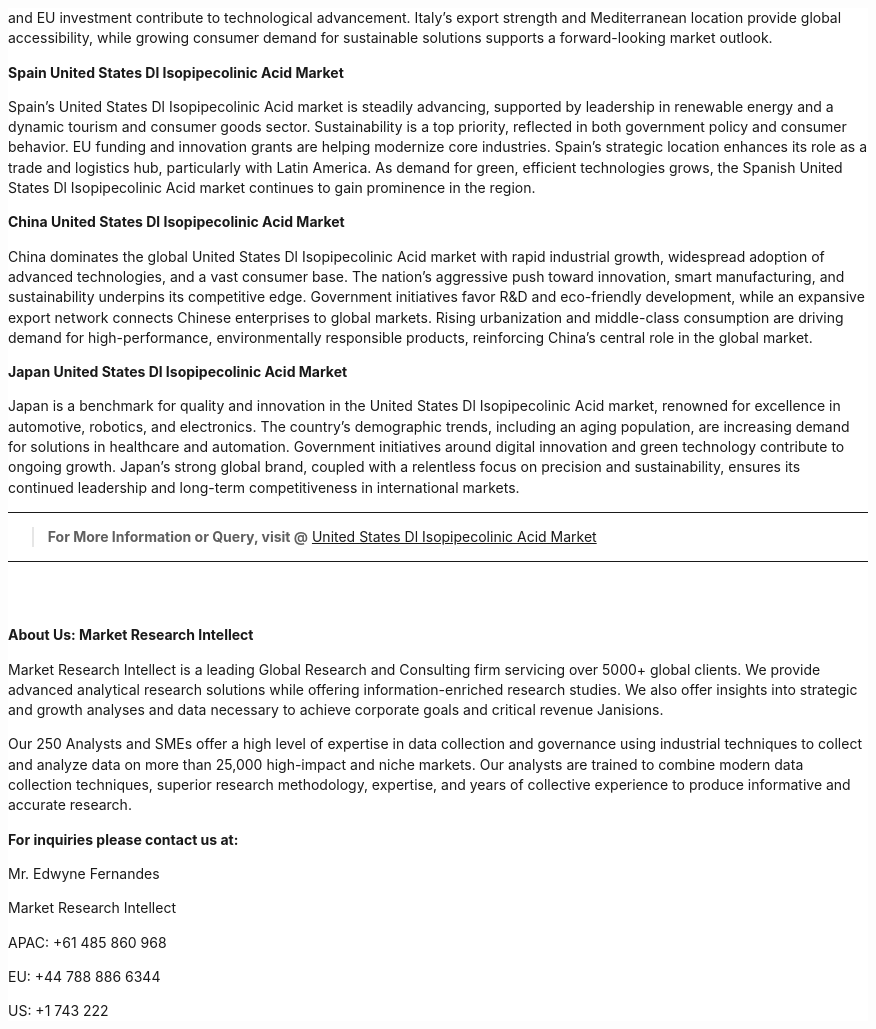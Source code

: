 and EU investment contribute to technological advancement. Italy&rsquo;s export strength and Mediterranean location provide global accessibility, while growing consumer demand for sustainable solutions supports a forward-looking market outlook.</p><p class="" data-start="4424" data-end="4975"><strong data-start="4424" data-end="4445">Spain United States Dl Isopipecolinic Acid Market</strong></p><p class="" data-start="4424" data-end="4975">Spain&rsquo;s United States Dl Isopipecolinic Acid market is steadily advancing, supported by leadership in renewable energy and a dynamic tourism and consumer goods sector. Sustainability is a top priority, reflected in both government policy and consumer behavior. EU funding and innovation grants are helping modernize core industries. Spain&rsquo;s strategic location enhances its role as a trade and logistics hub, particularly with Latin America. As demand for green, efficient technologies grows, the Spanish United States Dl Isopipecolinic Acid market continues to gain prominence in the region.</p><p class="" data-start="4977" data-end="5589"><strong data-start="4977" data-end="4998">China United States Dl Isopipecolinic Acid Market</strong></p><p class="" data-start="4977" data-end="5589">China dominates the global United States Dl Isopipecolinic Acid market with rapid industrial growth, widespread adoption of advanced technologies, and a vast consumer base. The nation&rsquo;s aggressive push toward innovation, smart manufacturing, and sustainability underpins its competitive edge. Government initiatives favor R&amp;D and eco-friendly development, while an expansive export network connects Chinese enterprises to global markets. Rising urbanization and middle-class consumption are driving demand for high-performance, environmentally responsible products, reinforcing China&rsquo;s central role in the global market.</p><p class="" data-start="5591" data-end="6162"><strong data-start="5591" data-end="5612">Japan United States Dl Isopipecolinic Acid Market</strong></p><p class="" data-start="5591" data-end="6162">Japan is a benchmark for quality and innovation in the United States Dl Isopipecolinic Acid market, renowned for excellence in automotive, robotics, and electronics. The country&rsquo;s demographic trends, including an aging population, are increasing demand for solutions in healthcare and automation. Government initiatives around digital innovation and green technology contribute to ongoing growth. Japan&rsquo;s strong global brand, coupled with a relentless focus on precision and sustainability, ensures its continued leadership and long-term competitiveness in international markets.</p><hr /><blockquote><p><span class="font-[700]"><strong>For More Information or Query, visit&nbsp;@</strong>&nbsp;</span><span class="font-[700]"><a href="https://www.marketresearchintellect.com/product/dl-isopipecolinic-acid-market-size-and-forecast/?utm_source=Linkedin&utm_medium=019" target="_blank" data-tracking-control-name="article-ssr-frontend-pulse_little-text-block" data-tracking-will-navigate="" data-test-link="">United States Dl Isopipecolinic Acid Market</a></span></p></blockquote><hr /><h3>&nbsp;</h3><p><strong><span class="font-[700]">About Us: Market Research Intellect</span></strong></p><p><span class="">Market Research Intellect is a leading Global Research and Consulting firm servicing over 5000+ global clients. We provide advanced analytical research solutions while offering information-enriched research studies.&nbsp;</span>We also offer insights into strategic and growth analyses and data necessary to achieve corporate goals and critical revenue Janisions.</p><p><span class="">Our 250 Analysts and SMEs offer a high level of expertise in data collection and governance using industrial techniques to collect and analyze data on more than 25,000 high-impact and niche markets. Our analysts are trained to combine modern data collection techniques, superior research methodology, expertise, and years of collective experience to produce informative and accurate research.</span></p><p><strong>For inquiries please contact us at:</strong></p><p>Mr. Edwyne Fernandes</p><p>Market Research Intellect</p><p>APAC: +61 485 860 968</p><p>EU: +44 788 886 6344</p><p>US: +1 743 222